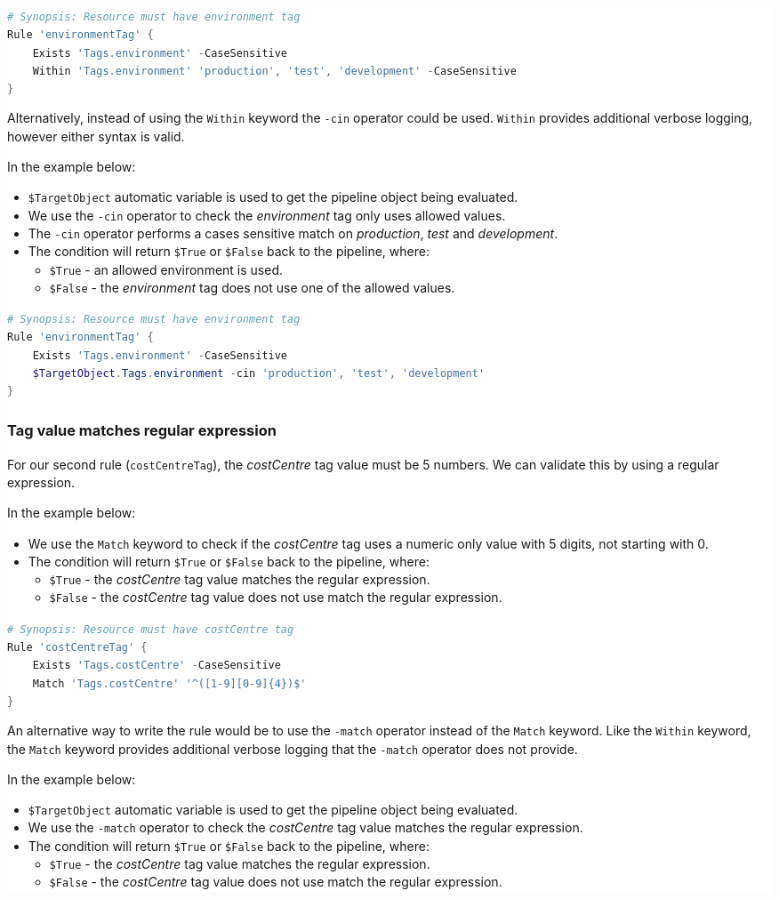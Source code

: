 ```powershell
# Synopsis: Resource must have environment tag
Rule 'environmentTag' {
    Exists 'Tags.environment' -CaseSensitive
    Within 'Tags.environment' 'production', 'test', 'development' -CaseSensitive
}
```

Alternatively, instead of using the `Within` keyword the `-cin` operator could be used. `Within` provides additional verbose logging, however either syntax is valid.

In the example below:

- `$TargetObject` automatic variable is used to get the pipeline object being evaluated.
- We use the `-cin` operator to check the _environment_ tag only uses allowed values.
- The `-cin` operator performs a cases sensitive match on _production_, _test_ and _development_.
- The condition will return `$True` or `$False` back to the pipeline, where:
  - `$True` - an allowed environment is used.
  - `$False` - the _environment_ tag does not use one of the allowed values.

```powershell
# Synopsis: Resource must have environment tag
Rule 'environmentTag' {
    Exists 'Tags.environment' -CaseSensitive
    $TargetObject.Tags.environment -cin 'production', 'test', 'development'
}
```

### Tag value matches regular expression

For our second rule (`costCentreTag`), the _costCentre_ tag value must be 5 numbers. We can validate this by using a regular expression.

In the example below:

- We use the `Match` keyword to check if the _costCentre_ tag uses a numeric only value with 5 digits, not starting with 0.
- The condition will return `$True` or `$False` back to the pipeline, where:
  - `$True` - the _costCentre_ tag value matches the regular expression.
  - `$False` - the _costCentre_ tag value does not use match the regular expression.

```powershell
# Synopsis: Resource must have costCentre tag
Rule 'costCentreTag' {
    Exists 'Tags.costCentre' -CaseSensitive
    Match 'Tags.costCentre' '^([1-9][0-9]{4})$'
}
```

An alternative way to write the rule would be to use the `-match` operator instead of the `Match` keyword. Like the `Within` keyword, the `Match` keyword provides additional verbose logging that the `-match` operator does not provide.

In the example below:

- `$TargetObject` automatic variable is used to get the pipeline object being evaluated.
- We use the `-match` operator to check the _costCentre_ tag value matches the regular expression.
- The condition will return `$True` or `$False` back to the pipeline, where:
  - `$True` - the _costCentre_ tag value matches the regular expression.
  - `$False` - the _costCentre_ tag value does not use match the regular expression.


[azureTags.Rule.ps1]: azureTags.Rule.ps1
[ps-rule.yaml]: ps-rule.yaml